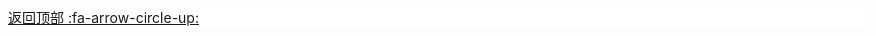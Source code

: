 
[返回顶部 :fa-arrow-circle-up: ](https://gitee.com/ZhongBangKeJi/CRMEB#%E9%A1%B9%E7%9B%AE%E4%BB%8B%E7%BB%8D)

